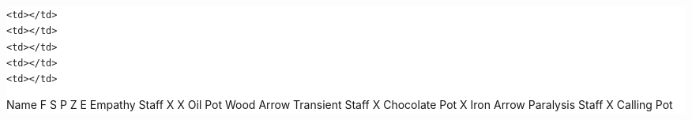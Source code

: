     <td></td>
    <td></td>
    <td></td>
    <td></td>
    <td></td>
  </tr>
  <tr>
    <th>Name</th>
    <th>F</th>
    <th>S</th>
    <th>P</th>
    <th>Z</th>
    <th>E</th>
    <td class="leftText">Empathy Staff</td>
    <td></td>
    <td>X</td>
    <td>X</td>
    <td></td>
    <td></td>
    <td class="leftText">Oil Pot</td>
    <td></td>
    <td></td>
    <td></td>
    <td></td>
    <td></td>
  </tr>
  <tr>
    <td class="leftText">Wood Arrow</td>
    <td></td>
    <td></td>
    <td></td>
    <td></td>
    <td></td>
    <td class="leftText">Transient Staff</td>
    <td></td>
    <td>X</td>
    <td></td>
    <td></td>
    <td></td>
    <td class="leftText">Chocolate Pot</td>
    <td></td>
    <td>X</td>
    <td></td>
    <td></td>
    <td></td>
  </tr>
  <tr>
    <td class="leftText">Iron Arrow</td>
    <td></td>
    <td></td>
    <td></td>
    <td></td>
    <td></td>
    <td class="leftText">Paralysis Staff</td>
    <td></td>
    <td>X</td>
    <td></td>
    <td></td>
    <td></td>
    <td class="leftText">Calling Pot</td>
    <td></td>
    <td></td>
    <td></td>
    <td></td>